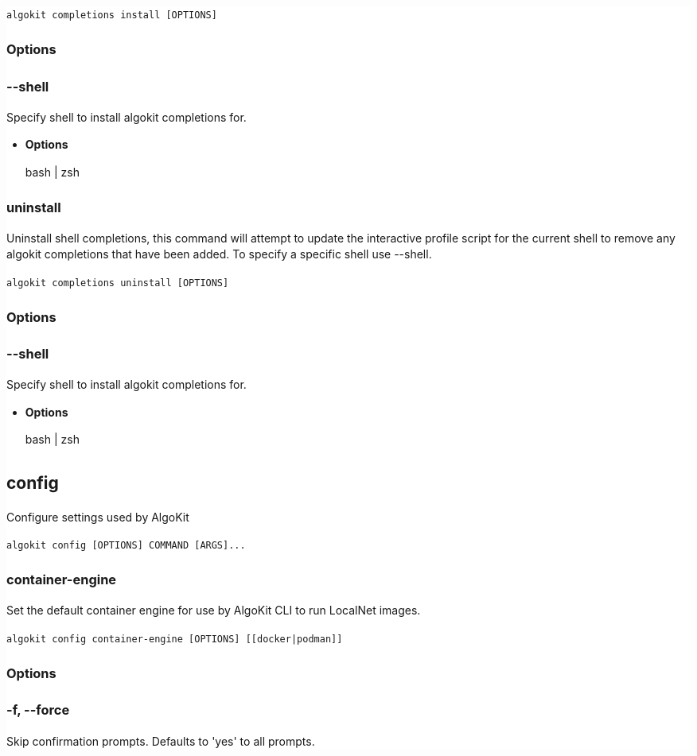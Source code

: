 ```shell
algokit completions install [OPTIONS]
```

### Options

### --shell <shell>

Specify shell to install algokit completions for.

- **Options**

  bash | zsh

### uninstall

Uninstall shell completions, this command will attempt to update the interactive profile script
for the current shell to remove any algokit completions that have been added.
To specify a specific shell use --shell.

```shell
algokit completions uninstall [OPTIONS]
```

### Options

### --shell <shell>

Specify shell to install algokit completions for.

- **Options**

  bash | zsh

## config

Configure settings used by AlgoKit

```shell
algokit config [OPTIONS] COMMAND [ARGS]...
```

### container-engine

Set the default container engine for use by AlgoKit CLI to run LocalNet images.

```shell
algokit config container-engine [OPTIONS] [[docker|podman]]
```

### Options

### -f, --force

Skip confirmation prompts. Defaults to 'yes' to all prompts.
